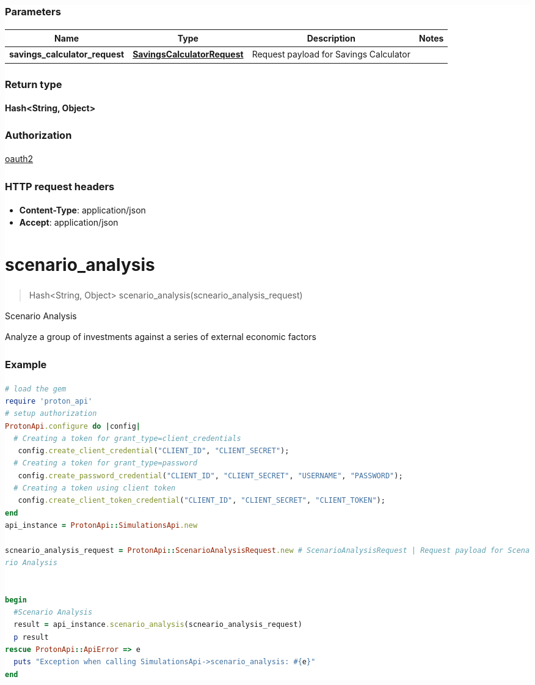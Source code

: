 ### Parameters

Name | Type | Description  | Notes
------------- | ------------- | ------------- | -------------
 **savings_calculator_request** | [**SavingsCalculatorRequest**](SavingsCalculatorRequest.md)| Request payload for Savings Calculator | 

### Return type

**Hash&lt;String, Object&gt;**

### Authorization

[oauth2](../README.md#oauth2)

### HTTP request headers

 - **Content-Type**: application/json
 - **Accept**: application/json



# **scenario_analysis**
> Hash&lt;String, Object&gt; scenario_analysis(scneario_analysis_request)

Scenario Analysis

Analyze a group of investments against a series of external economic factors

### Example
```ruby
# load the gem
require 'proton_api'
# setup authorization
ProtonApi.configure do |config|
  # Creating a token for grant_type=client_credentials
   config.create_client_credential("CLIENT_ID", "CLIENT_SECRET");
  # Creating a token for grant_type=password
   config.create_password_credential("CLIENT_ID", "CLIENT_SECRET", "USERNAME", "PASSWORD");
  # Creating a token using client token
   config.create_client_token_credential("CLIENT_ID", "CLIENT_SECRET", "CLIENT_TOKEN");
end
api_instance = ProtonApi::SimulationsApi.new

scneario_analysis_request = ProtonApi::ScenarioAnalysisRequest.new # ScenarioAnalysisRequest | Request payload for Scenario Analysis


begin
  #Scenario Analysis
  result = api_instance.scenario_analysis(scneario_analysis_request)
  p result
rescue ProtonApi::ApiError => e
  puts "Exception when calling SimulationsApi->scenario_analysis: #{e}"
end
```
